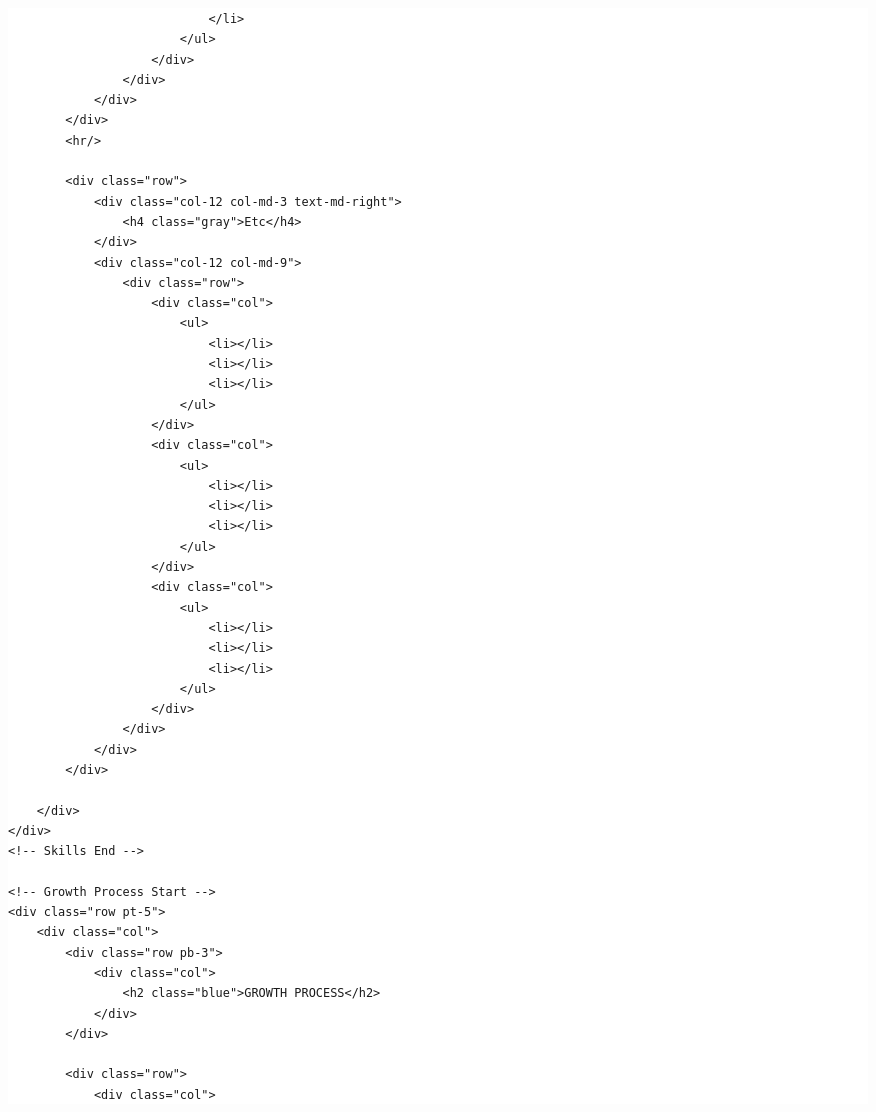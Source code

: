                                 </li>
                            </ul>
                        </div>
                    </div>
                </div>
            </div>
            <hr/>

            <div class="row">
                <div class="col-12 col-md-3 text-md-right">
                    <h4 class="gray">Etc</h4>
                </div>
                <div class="col-12 col-md-9">
                    <div class="row">
                        <div class="col">
                            <ul>
                                <li></li>
                                <li></li>
                                <li></li>
                            </ul>
                        </div>
                        <div class="col">
                            <ul>
                                <li></li>
                                <li></li>
                                <li></li>
                            </ul>
                        </div>
                        <div class="col">
                            <ul>
                                <li></li>
                                <li></li>
                                <li></li>
                            </ul>
                        </div>
                    </div>
                </div>
            </div>

        </div>
    </div>
    <!-- Skills End -->

    <!-- Growth Process Start -->
    <div class="row pt-5">
        <div class="col">
            <div class="row pb-3">
                <div class="col">
                    <h2 class="blue">GROWTH PROCESS</h2>
                </div>
            </div>

            <div class="row">
                <div class="col">
